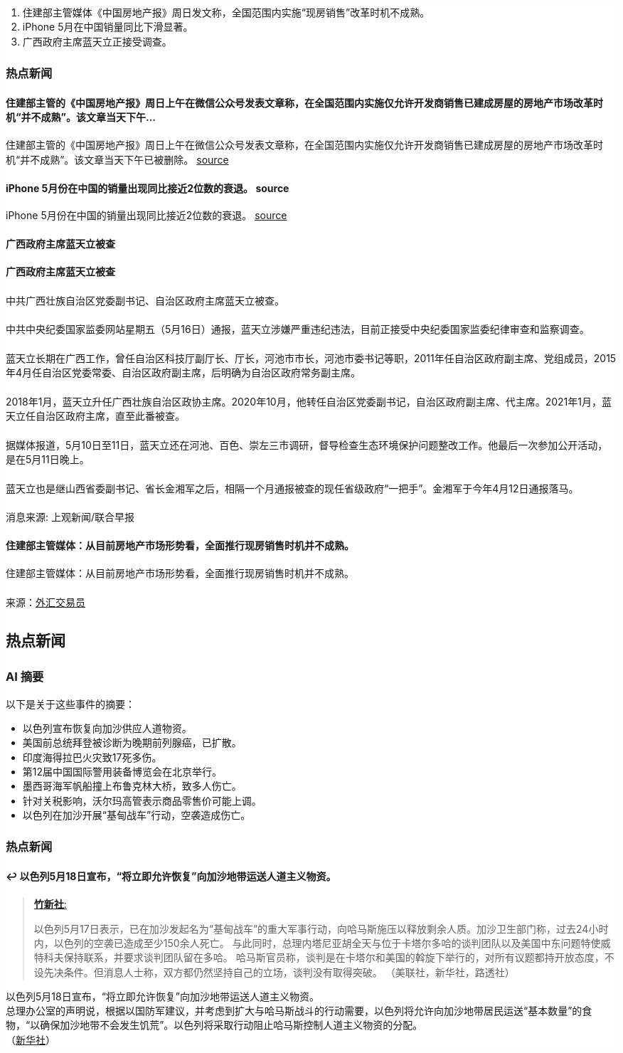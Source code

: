 1. 住建部主管媒体《中国房地产报》周日发文称，全国范围内实施“现房销售”改革时机不成熟。
2. iPhone 5月在中国销量同比下滑显著。
3. 广西政府主席蓝天立正接受调查。

### 热点新闻

#### 住建部主管的《中国房地产报》周日上午在微信公众号发表文章称，在全国范围内实施仅允许开发商销售已建成房屋的房地产市场改革时机“并不成熟”。该文章当天下午...
<p>住建部主管的《中国房地产报》周日上午在微信公众号发表文章称，在全国范围内实施仅允许开发商销售已建成房屋的房地产市场改革时机“并不成熟”。该文章当天下午已被删除。 <a href="https://weibo.com/2399675615/5167915787619160" target="_blank" rel="noopener" onclick="return confirm('Open this link?\n\n'+this.href);">source</a></p>


#### iPhone 5月份在中国的销量出现同比接近2位数的衰退。 source
<p>iPhone 5月份在中国的销量出现同比接近2位数的衰退。 <a href="https://weibo.com/1833340431/5167709056665010" target="_blank" rel="noopener" onclick="return confirm('Open this link?\n\n'+this.href);">source</a></p>


#### 广西政府主席蓝天立被查
<p><b>广西政府主席蓝天立被查</b><br><br>中共广西壮族自治区党委副书记、自治区政府主席蓝天立被查。<br><br>中共中央纪委国家监委网站星期五（5月16日）通报，蓝天立涉嫌严重违纪违法，目前正接受中央纪委国家监委纪律审查和监察调查。<br><br>蓝天立长期在广西工作，曾任自治区科技厅副厅长、厅长，河池市市长，河池市委书记等职，2011年任自治区政府副主席、党组成员，2015年4月任自治区党委常委、自治区政府副主席，后明确为自治区政府常务副主席。<br><br>2018年1月，蓝天立升任广西壮族自治区政协主席。2020年10月，他转任自治区党委副书记，自治区政府副主席、代主席。2021年1月，蓝天立任自治区政府主席，直至此番被查。<br><br>据媒体报道，5月10日至11日，蓝天立还在河池、百色、崇左三市调研，督导检查生态环境保护问题整改工作。他最后一次参加公开活动，是在5月11日晚上。<br><br>蓝天立也是继山西省委副书记、省长金湘军之后，相隔一个月通报被查的现任省级政府“一把手”。金湘军于今年4月12日通报落马。<br><br>消息来源: 上观新闻/联合早报</p>


#### 住建部主管媒体：从目前房地产市场形势看，全面推行现房销售时机并不成熟。
<p>住建部主管媒体：从目前房地产市场形势看，全面推行现房销售时机并不成熟。<br><br>来源：<a href="https://x.com/myfxtrader/status/1923925175046897722" target="_blank" rel="noopener" onclick="return confirm('Open this link?\n\n'+this.href);">外汇交易员</a></p>

## 热点新闻

### AI 摘要

以下是关于这些事件的摘要：

- 以色列宣布恢复向加沙供应人道物资。
- 美国前总统拜登被诊断为晚期前列腺癌，已扩散。
- 印度海得拉巴火灾致17死多伤。
- 第12届中国国际警用装备博览会在北京举行。
- 墨西哥海军帆船撞上布鲁克林大桥，致多人伤亡。
- 针对关税影响，沃尔玛高管表示商品零售价可能上调。
- 以色列在加沙开展“基甸战车”行动，空袭造成伤亡。

### 热点新闻

#### ↩️ 以色列5月18日宣布，“将立即允许恢复”向加沙地带运送人道主义物资。
<div class="rsshub-quote"><blockquote>                                    <p><a href="https://t.me/tnews365/33423"><b>竹新社</b>:</a></p>                                                                        <p>以色列5月17日表示，已在加沙发起名为“基甸战车”的重大军事行动，向哈马斯施压以释放剩余人质。加沙卫生部门称，过去24小时内，以色列的空袭已造成至少150余人死亡。 与此同时，总理内塔尼亚胡全天与位于卡塔尔多哈的谈判团队以及美国中东问题特使威特科夫保持联系，并要求谈判团队留在多哈。 哈马斯官员称，谈判是在卡塔尔和美国的斡旋下举行的，对所有议题都持开放态度，不设先决条件。但消息人士称，双方都仍然坚持自己的立场，谈判没有取得突破。 （美联社，新华社，路透社）</p>                                </blockquote></div><p>以色列5月18日宣布，“将立即允许恢复”向加沙地带运送人道主义物资。<br>总理办公室的声明说，根据以国防军建议，并考虑到扩大与哈马斯战斗的行动需要，以色列将允许向加沙地带居民运送“基本数量”的食物，“以确保加沙地带不会发生饥荒”。以色列将采取行动阻止哈马斯控制人道主义物资的分配。<br>（<a href="https://www.news.cn/20250519/fcb1d88d627c497c964f20d773030eb5/c.html" target="_blank" rel="noopener" onclick="return confirm('Open this link?\n\n'+this.href);">新华社</a>）</p>
